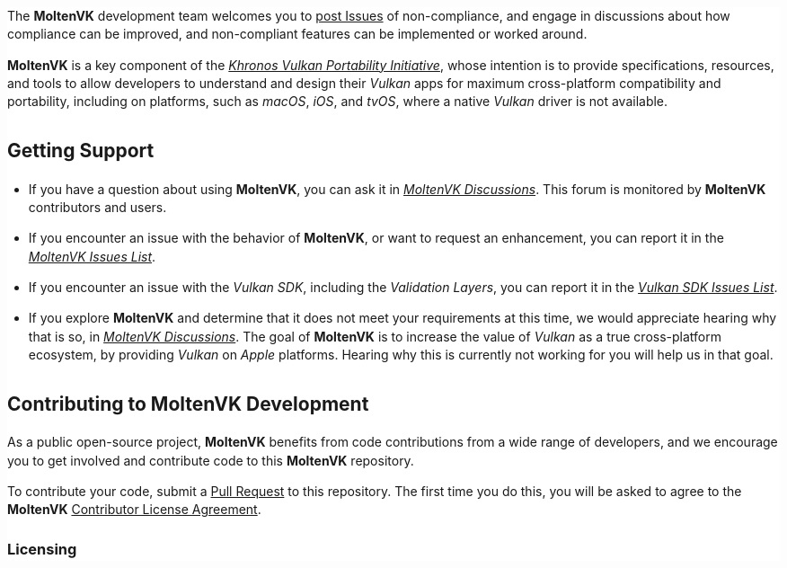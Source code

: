 The **MoltenVK** development team welcomes you to [post Issues](https://github.com/KhronosGroup/MoltenVK/issues) 
of non-compliance, and engage in discussions about how compliance can be improved, and non-compliant features can 
be implemented or worked around.

**MoltenVK** is a key component of the 
[*Khronos Vulkan Portability Initiative*](https://www.khronos.org/vulkan/portability-initiative), 
whose intention is to provide specifications, resources, and tools to allow developers to understand and design 
their *Vulkan* apps for maximum cross-platform compatibility and portability, including on platforms, such as 
*macOS*, *iOS*, and *tvOS*, where a native *Vulkan* driver is not available. 



<a name="support"></a>

Getting Support
----------------

- If you have a question about using **MoltenVK**, you can ask it in 
  [*MoltenVK Discussions*](https://github.com/KhronosGroup/MoltenVK/discussions). 
  This forum is monitored by **MoltenVK** contributors and users.

- If you encounter an issue with the behavior of **MoltenVK**, or want to request an enhancement, 
  you can report it in the [*MoltenVK Issues List*](https://github.com/KhronosGroup/MoltenVK/issues).

- If you encounter an issue with the *Vulkan SDK*, including the *Validation Layers*, you can report it in the 
  [*Vulkan SDK Issues List*](https://vulkan.lunarg.com/issue/home).

- If you explore **MoltenVK** and determine that it does not meet your requirements at this time, we would appreciate
  hearing why that is so, in [*MoltenVK Discussions*](https://github.com/KhronosGroup/MoltenVK/discussions). 
  The goal of **MoltenVK** is to increase the value of *Vulkan* as a true cross-platform ecosystem, by providing 
  *Vulkan* on *Apple* platforms. Hearing why this is currently not working for you will help us in that goal.



<a name="contributing"></a>

Contributing to **MoltenVK** Development
----------------------------------------

As a public open-source project, **MoltenVK** benefits from code contributions from a wide range of developers, 
and we encourage you to get involved and contribute code to this **MoltenVK** repository.

To contribute your code, submit a [Pull Request](https://github.com/KhronosGroup/MoltenVK/pulls) 
to this repository. The first time you do this, you will be asked to agree to the **MoltenVK** 
[Contributor License Agreement](https://cla-assistant.io/KhronosGroup/MoltenVK).


### Licensing
